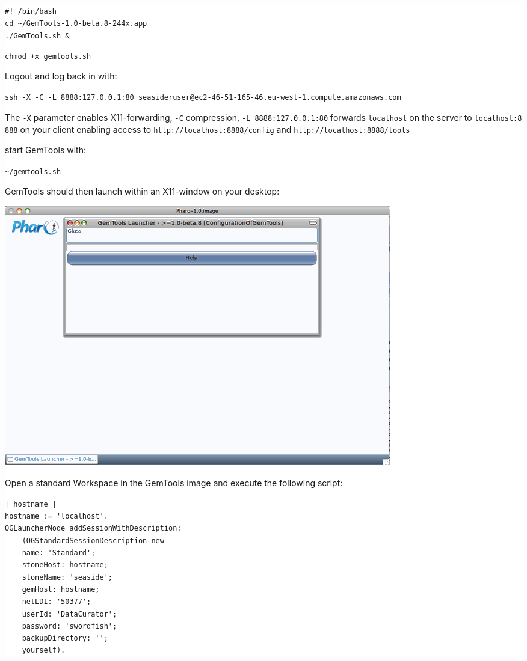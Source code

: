 ```
#! /bin/bash
cd ~/GemTools-1.0-beta.8-244x.app
./GemTools.sh &
```

```
chmod +x gemtools.sh
```

Logout and log back in with:

```
ssh -X -C -L 8888:127.0.0.1:80 seasideruser@ec2-46-51-165-46.eu-west-1.compute.amazonaws.com
```

The `-X` parameter enables X11-forwarding, `-C` compression, `-L 8888:127.0.0.1:80` forwards `localhost` on the server to `localhost:8888` on your client enabling access to `http://localhost:8888/config` and `http://localhost:8888/tools`

start GemTools with:

```
~/gemtools.sh
```

GemTools should then launch within an X11-window on your desktop:

![](/images/blog/ec2fromscratch/FreshGemTools.gif)

Open a standard Workspace in the GemTools image and execute the following script:

```smalltalk
| hostname |
hostname := 'localhost'.
OGLauncherNode addSessionWithDescription:
    (OGStandardSessionDescription new
    name: 'Standard';
    stoneHost: hostname;
    stoneName: 'seaside';
    gemHost: hostname;
    netLDI: '50377';
    userId: 'DataCurator';
    password: 'swordfish';
    backupDirectory: '';
    yourself).
```
